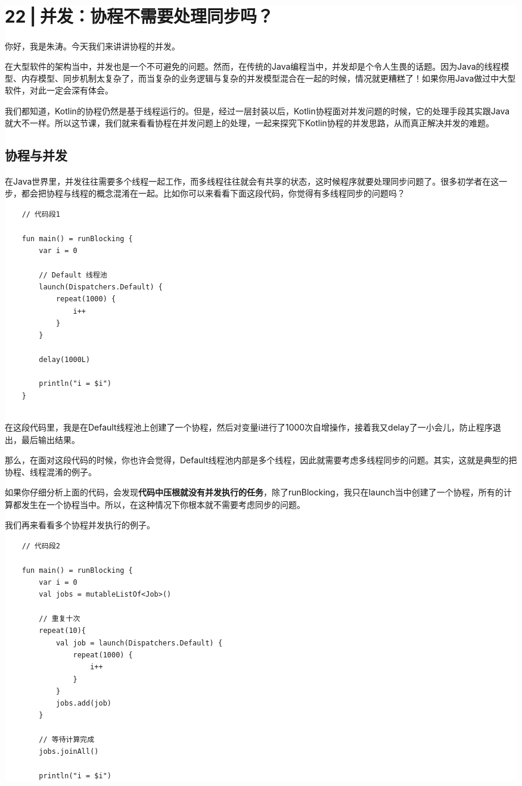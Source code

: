 # 22 | 并发：协程不需要处理同步吗？
你好，我是朱涛。今天我们来讲讲协程的并发。

在大型软件的架构当中，并发也是一个不可避免的问题。然而，在传统的Java编程当中，并发却是个令人生畏的话题。因为Java的线程模型、内存模型、同步机制太复杂了，而当复杂的业务逻辑与复杂的并发模型混合在一起的时候，情况就更糟糕了！如果你用Java做过中大型软件，对此一定会深有体会。

我们都知道，Kotlin的协程仍然是基于线程运行的。但是，经过一层封装以后，Kotlin协程面对并发问题的时候，它的处理手段其实跟Java就大不一样。所以这节课，我们就来看看协程在并发问题上的处理，一起来探究下Kotlin协程的并发思路，从而真正解决并发的难题。

## 协程与并发

在Java世界里，并发往往需要多个线程一起工作，而多线程往往就会有共享的状态，这时候程序就要处理同步问题了。很多初学者在这一步，都会把协程与线程的概念混淆在一起。比如你可以来看看下面这段代码，你觉得有多线程同步的问题吗？

```
    // 代码段1
    
    fun main() = runBlocking {
        var i = 0
    
        // Default 线程池
        launch(Dispatchers.Default) {
            repeat(1000) {
                i++
            }
        }
    
        delay(1000L)
    
        println("i = $i")
    }
    

```


在这段代码里，我是在Default线程池上创建了一个协程，然后对变量i进行了1000次自增操作，接着我又delay了一小会儿，防止程序退出，最后输出结果。

那么，在面对这段代码的时候，你也许会觉得，Default线程池内部是多个线程，因此就需要考虑多线程同步的问题。其实，这就是典型的把协程、线程混淆的例子。

如果你仔细分析上面的代码，会发现**代码中压根就没有并发执行的任务**，除了runBlocking，我只在launch当中创建了一个协程，所有的计算都发生在一个协程当中。所以，在这种情况下你根本就不需要考虑同步的问题。

我们再来看看多个协程并发执行的例子。

```
    // 代码段2
    
    fun main() = runBlocking {
        var i = 0
        val jobs = mutableListOf<Job>()
    
        // 重复十次
        repeat(10){
            val job = launch(Dispatchers.Default) {
                repeat(1000) {
                    i++
                }
            }
            jobs.add(job)
        }
    
        // 等待计算完成
        jobs.joinAll()
    
        println("i = $i")
```